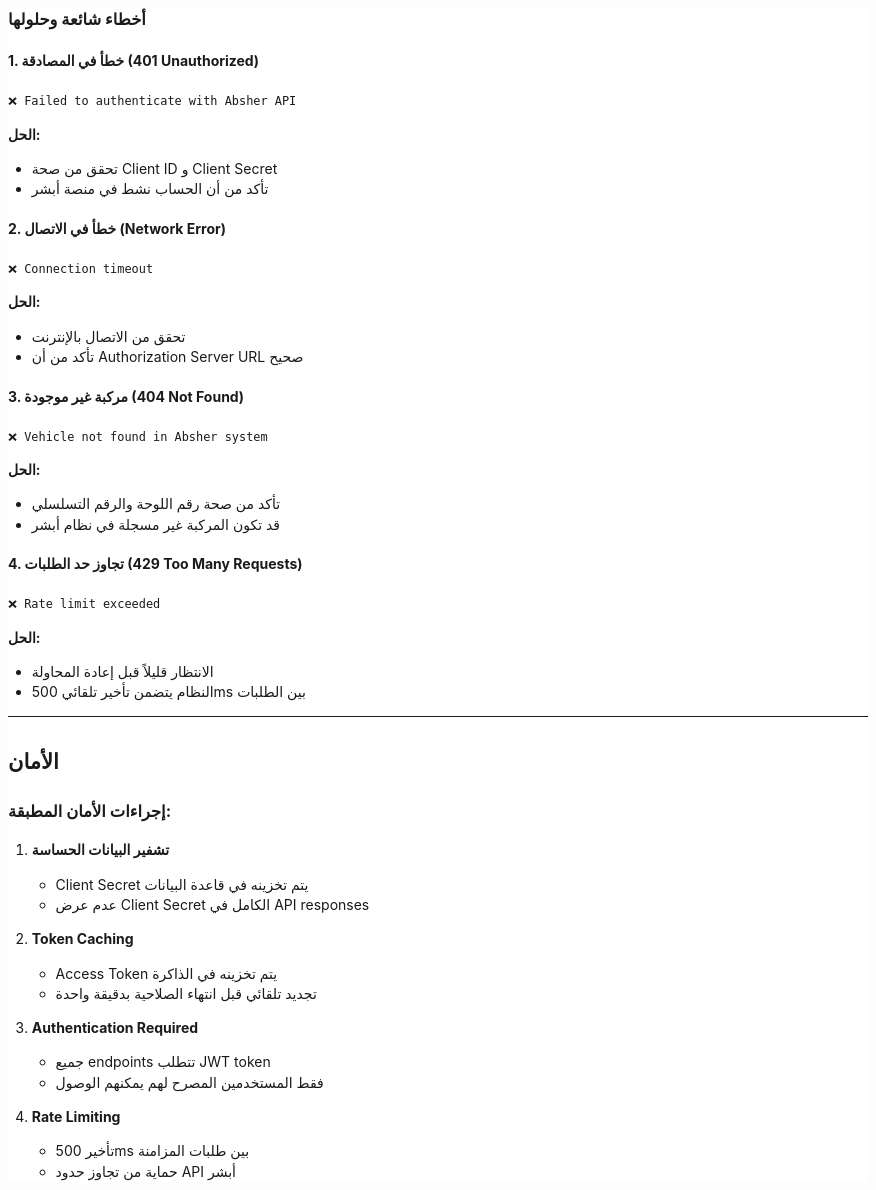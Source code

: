 ### أخطاء شائعة وحلولها

#### 1. خطأ في المصادقة (401 Unauthorized)
```
❌ Failed to authenticate with Absher API
```
**الحل:**
- تحقق من صحة Client ID و Client Secret
- تأكد من أن الحساب نشط في منصة أبشر

#### 2. خطأ في الاتصال (Network Error)
```
❌ Connection timeout
```
**الحل:**
- تحقق من الاتصال بالإنترنت
- تأكد من أن Authorization Server URL صحيح

#### 3. مركبة غير موجودة (404 Not Found)
```
❌ Vehicle not found in Absher system
```
**الحل:**
- تأكد من صحة رقم اللوحة والرقم التسلسلي
- قد تكون المركبة غير مسجلة في نظام أبشر

#### 4. تجاوز حد الطلبات (429 Too Many Requests)
```
❌ Rate limit exceeded
```
**الحل:**
- الانتظار قليلاً قبل إعادة المحاولة
- النظام يتضمن تأخير تلقائي 500ms بين الطلبات

---

## الأمان

### إجراءات الأمان المطبقة:

1. **تشفير البيانات الحساسة**
   - Client Secret يتم تخزينه في قاعدة البيانات
   - عدم عرض Client Secret الكامل في API responses

2. **Token Caching**
   - Access Token يتم تخزينه في الذاكرة
   - تجديد تلقائي قبل انتهاء الصلاحية بدقيقة واحدة

3. **Authentication Required**
   - جميع endpoints تتطلب JWT token
   - فقط المستخدمين المصرح لهم يمكنهم الوصول

4. **Rate Limiting**
   - تأخير 500ms بين طلبات المزامنة
   - حماية من تجاوز حدود API أبشر
